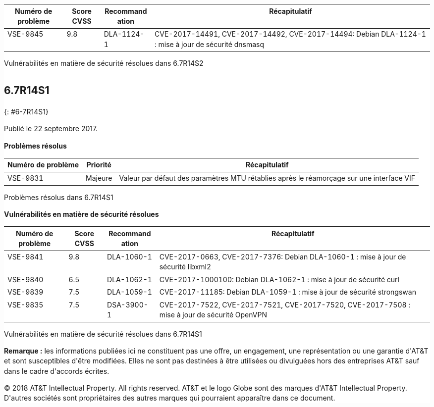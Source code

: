 | Numéro de problème | Score CVSS | Recommandation | Récapitulatif |
| --- | --- | --- | --- |
| VSE-9845 | 9.8 | DLA-1124-1 | CVE-2017-14491, CVE-2017-14492, CVE-2017-14494: Debian DLA-1124-1 : mise à jour de sécurité dnsmasq |

Vulnérabilités en matière de sécurité résolues dans 6.7R14S2


## 6.7R14S1
{: #6-7R14S1}

Publié le 22 septembre 2017.

**Problèmes résolus**

| Numéro de problème | Priorité | Récapitulatif |
| --- | --- | --- |
| VSE-9831 | Majeure | Valeur par défaut des paramètres MTU rétablies après le réamorçage sur une interface VIF |

Problèmes résolus dans 6.7R14S1

**Vulnérabilités en matière de sécurité résolues**

| Numéro de problème | Score CVSS | Recommandation | Récapitulatif |
| --- | --- | --- | --- |
| VSE-9841 | 9.8 | DLA-1060-1 | CVE-2017-0663, CVE-2017-7376: Debian DLA-1060-1 : mise à jour de sécurité libxml2 |
| VSE-9840 | 6.5 | DLA-1062-1 | CVE-2017-1000100: Debian DLA-1062-1 : mise à jour de sécurité curl |
| VSE-9839 | 7.5 | DLA-1059-1 | CVE-2017-11185: Debian DLA-1059-1 : mise à jour de sécurité strongswan |
| VSE-9835 | 7.5 | DSA-3900-1 | CVE-2017-7522, CVE-2017-7521, CVE-2017-7520, CVE-2017-7508 : mise à jour de sécurité OpenVPN |

Vulnérabilités en matière de sécurité résolues dans 6.7R14S1

**Remarque :** les informations publiées ici ne constituent pas une offre, un engagement, une représentation ou une garantie d'AT&T et sont susceptibles d'être modifiées. Elles ne sont pas destinées à être utilisées ou divulguées hors des entreprises AT&T sauf dans le cadre d'accords écrites.

© 2018 AT&T Intellectual Property. All rights reserved. AT&T et le logo Globe sont des marques d'AT&T Intellectual Property. D'autres sociétés sont propriétaires des autres marques
qui pourraient apparaître dans ce document.
